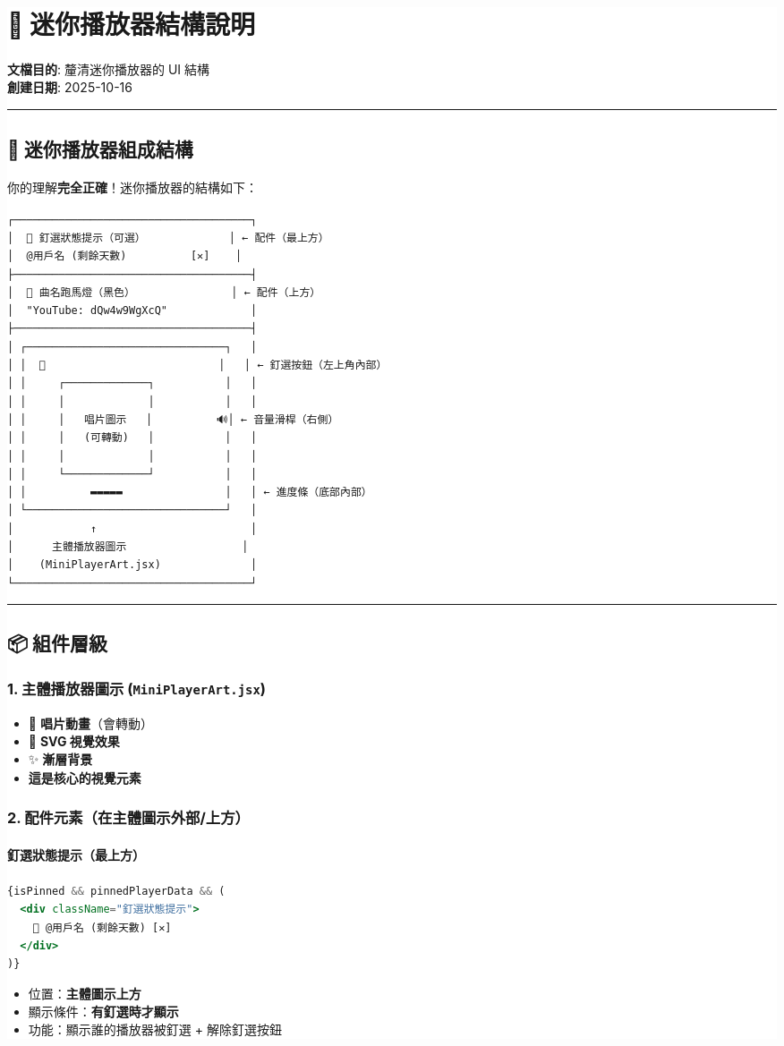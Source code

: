 # 🎵 迷你播放器結構說明

**文檔目的**: 釐清迷你播放器的 UI 結構  
**創建日期**: 2025-10-16

---

## 🎨 迷你播放器組成結構

你的理解**完全正確**！迷你播放器的結構如下：

```
┌─────────────────────────────────────┐
│  📌 釘選狀態提示（可選）             │ ← 配件（最上方）
│  @用戶名 (剩餘天數)          [✕]    │
├─────────────────────────────────────┤
│  🎵 曲名跑馬燈（黑色）               │ ← 配件（上方）
│  "YouTube: dQw4w9WgXcQ"             │
├─────────────────────────────────────┤
│ ┌───────────────────────────────┐   │
│ │  📌                           │   │ ← 釘選按鈕（左上角內部）
│ │     ┌─────────────┐           │   │
│ │     │             │           │   │
│ │     │   唱片圖示   │          🔊│ ← 音量滑桿（右側）
│ │     │   (可轉動)   │           │   │
│ │     │             │           │   │
│ │     └─────────────┘           │   │
│ │          ▬▬▬▬▬                │   │ ← 進度條（底部內部）
│ └───────────────────────────────┘   │
│            ↑                        │
│      主體播放器圖示                  │
│    (MiniPlayerArt.jsx)              │
└─────────────────────────────────────┘
```

---

## 📦 組件層級

### 1. **主體播放器圖示** (`MiniPlayerArt.jsx`)
- 🎵 **唱片動畫**（會轉動）
- 🎨 **SVG 視覺效果**
- ✨ **漸層背景**
- **這是核心的視覺元素**

### 2. **配件元素**（在主體圖示外部/上方）

#### 釘選狀態提示（最上方）
```jsx
{isPinned && pinnedPlayerData && (
  <div className="釘選狀態提示">
    📌 @用戶名 (剩餘天數) [✕]
  </div>
)}
```
- 位置：**主體圖示上方**
- 顯示條件：**有釘選時才顯示**
- 功能：顯示誰的播放器被釘選 + 解除釘選按鈕
